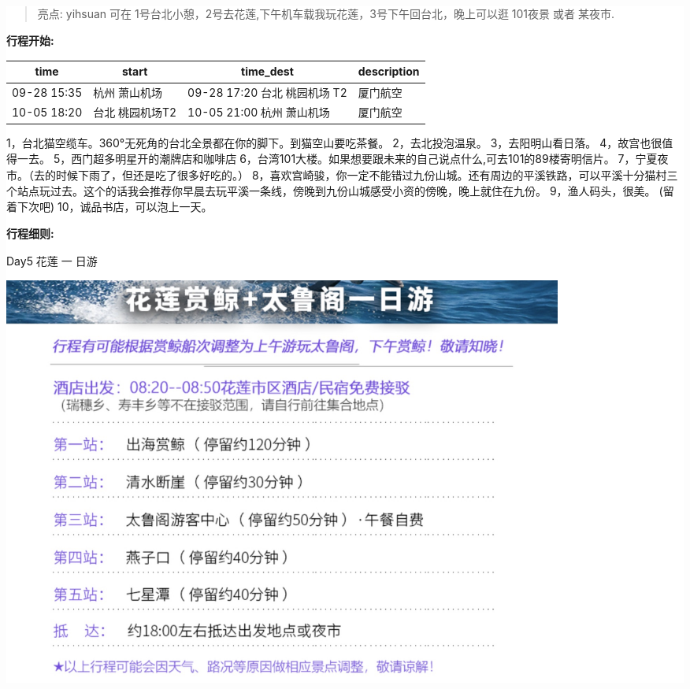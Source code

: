 > 亮点:  yihsuan 可在 1号台北小憩，2号去花莲,下午机车载我玩花莲，3号下午回台北，晚上可以逛 101夜景 或者 某夜市.

**行程开始:**

time  | start | time_dest | description
------- | ------- | -------  | -------
09-28 15:35 | 杭州 萧山机场  | 09-28 17:20 台北 桃园机场 T2 | 厦门航空
10-05 18:20 | 台北 桃园机场T2 | 10-05 21:00 杭州 萧山机场 | 厦门航空

1，台北猫空缆车。360°无死角的台北全景都在你的脚下。到猫空山要吃茶餐。
2，去北投泡温泉。
3，去阳明山看日落。
4，故宫也很值得一去。
5，西门超多明星开的潮牌店和咖啡店
6，台湾101大楼。如果想要跟未来的自己说点什么,可去101的89楼寄明信片。
7，宁夏夜市。（去的时候下雨了，但还是吃了很多好吃的。）
8，喜欢宫崎骏，你一定不能错过九份山城。还有周边的平溪铁路，可以平溪十分猫村三个站点玩过去。这个的话我会推荐你早晨去玩平溪一条线，傍晚到九份山城感受小资的傍晚，晚上就住在九份。
9，渔人码头，很美。 (留着下次吧)
10，诚品书店，可以泡上一天。


[t2]: http://gaotie.taiwandao.tw
[t3]: https://traveldetail.fliggy.com/item.htm?spm=a220m.1000858.1000725.16.2cec70c2aHBsO9&id=538863528982&skuId=3343192616481&areaId=330100&user_id=2950672604&cat_id=2&is_b=1&rn=bdd558ce31e45adabe905dacdb6ad12c
[t4]: https://traveldetail.fliggy.com/item.htm?spm=a220m.1000858.1000725.6.2cec70c2l4W1lm&id=538600579730&skuId=3516826414380&areaId=330100&user_id=2950672604&cat_id=2&is_b=1&rn=88a800a4a79b0e225d343bfd47ae0414
[t5]: https://traveldetail.fliggy.com/item.htm?spm=a220m.1000858.1000725.6.6ec3521a3xaSBD&id=521190567788&skuId=3827895254934&areaId=330100&user_id=618971955&cat_id=2&is_b=1&rn=186f85cbd888f29b18ed4cf6a2c7c3e1
[t6]: https://traveldetail.fliggy.com/item.htm?spm=a220m.1000858.1000725.26.69496e1cau9t64&id=538808685037&skuId=3381757497195&areaId=330100&user_id=2950672604&cat_id=2&is_b=1&rn=e1eaf0a68badfb76a5fdfda35231392b

**行程细则:**

Day5 花莲 一 日游
 
<img src="/images/trip/tw5.jpg" width="700" />


[img3]: /images/trip/tw3.jpg
[img4]: /images/trip/tw4.jpg
[img5]: /images/trip/tw5.jpg
[img6]: /images/trip/tw6.jpg
[img7]: /images/trip/tw7.jepg
[0]: /mytaiwantrip
[1]: http://www.mafengwo.cn/mdd/route/12684_69.html
[2]: https://www.mafengwo.cn/i/7223780.html
[3]: http://www.mafengwo.cn/wenda/detail-5658623.html
[4]: http://www.taiwan17889.com/環島旅遊/環島-台灣七日環島之旅.html
[5]: https://www.zhihu.com/question/27639995/answer/65371790
[6]: https://zhuanlan.zhihu.com/p/29074491
[7]: http://chanyouji.com/articles/72
[8]: http://you.ctrip.com/travels/taitung760/3145756.html
[9]: http://you.ctrip.com/travels/taitung760/2478167.html
[10]: http://www.mafengwo.cn/i/7566506.html
[11]: https://www.mafengwo.cn/i/3092595.html
[12]: http://guidebook.youtx.com/Info/2795950/
[13]: https://www.mafengwo.cn/i/2878412.html
[14]: http://huodong.ctrip.com/activity/15389886.html
[15]: https://www.mafengwo.cn/i/5469573.html
[16]: https://www.mafengwo.cn/i/8841366.html